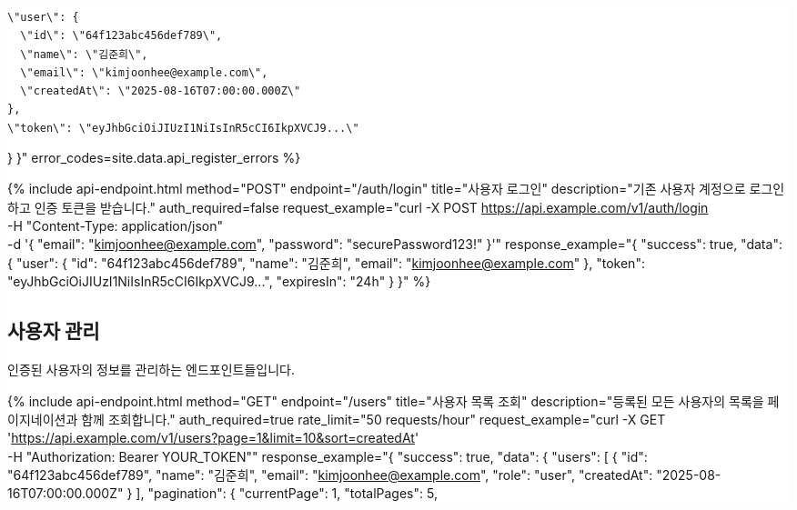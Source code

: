     \"user\": {
      \"id\": \"64f123abc456def789\",
      \"name\": \"김준희\",
      \"email\": \"kimjoonhee@example.com\",
      \"createdAt\": \"2025-08-16T07:00:00.000Z\"
    },
    \"token\": \"eyJhbGciOiJIUzI1NiIsInR5cCI6IkpXVCJ9...\"
  }
}"
   error_codes=site.data.api_register_errors %}

{% include api-endpoint.html 
   method="POST" 
   endpoint="/auth/login" 
   title="사용자 로그인"
   description="기존 사용자 계정으로 로그인하고 인증 토큰을 받습니다."
   auth_required=false
   request_example="curl -X POST https://api.example.com/v1/auth/login \
  -H \"Content-Type: application/json\" \
  -d '{
    \"email\": \"kimjoonhee@example.com\",
    \"password\": \"securePassword123!\"
  }'"
   response_example="{
  \"success\": true,
  \"data\": {
    \"user\": {
      \"id\": \"64f123abc456def789\",
      \"name\": \"김준희\",
      \"email\": \"kimjoonhee@example.com\"
    },
    \"token\": \"eyJhbGciOiJIUzI1NiIsInR5cCI6IkpXVCJ9...\",
    \"expiresIn\": \"24h\"
  }
}" %}

## 사용자 관리

인증된 사용자의 정보를 관리하는 엔드포인트들입니다.

{% include api-endpoint.html 
   method="GET" 
   endpoint="/users" 
   title="사용자 목록 조회"
   description="등록된 모든 사용자의 목록을 페이지네이션과 함께 조회합니다."
   auth_required=true
   rate_limit="50 requests/hour"
   request_example="curl -X GET 'https://api.example.com/v1/users?page=1&limit=10&sort=createdAt' \
  -H \"Authorization: Bearer YOUR_TOKEN\""
   response_example="{
  \"success\": true,
  \"data\": {
    \"users\": [
      {
        \"id\": \"64f123abc456def789\",
        \"name\": \"김준희\",
        \"email\": \"kimjoonhee@example.com\",
        \"role\": \"user\",
        \"createdAt\": \"2025-08-16T07:00:00.000Z\"
      }
    ],
    \"pagination\": {
      \"currentPage\": 1,
      \"totalPages\": 5,